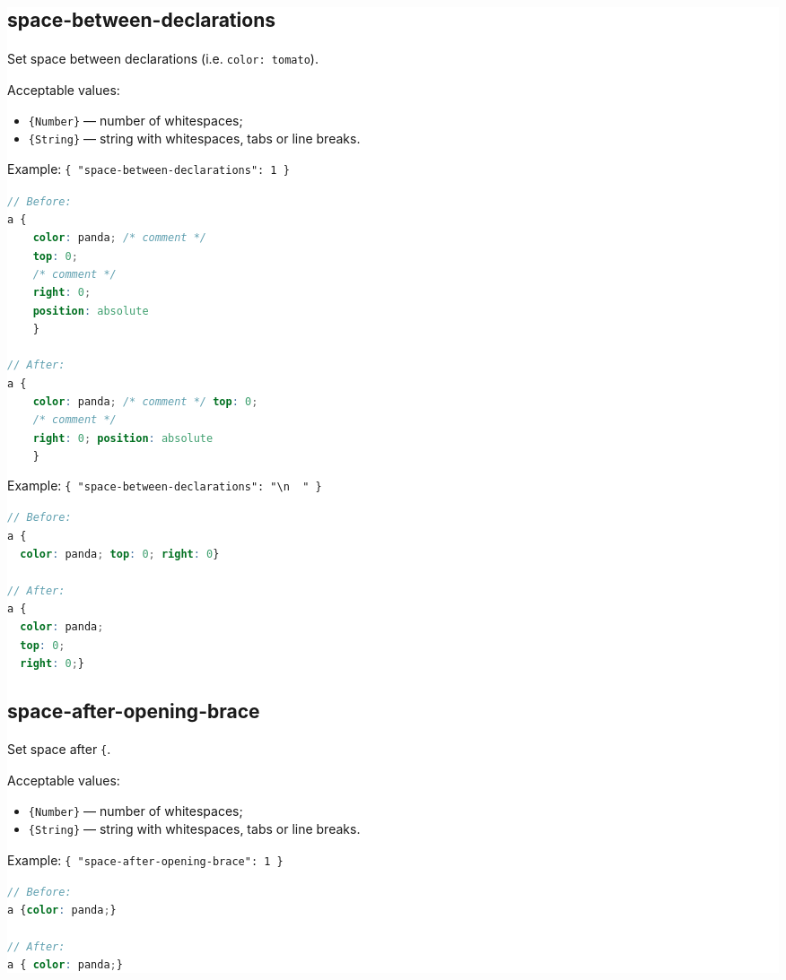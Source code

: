 ## space-between-declarations

Set space between declarations (i.e. `color: tomato`).

Acceptable values:

* `{Number}` — number of whitespaces;
* `{String}` — string with whitespaces, tabs or line breaks.

Example: `{ "space-between-declarations": 1 }`

```scss
// Before:
a {
    color: panda; /* comment */
    top: 0;
    /* comment */
    right: 0;
    position: absolute
    }

// After:
a {
    color: panda; /* comment */ top: 0;
    /* comment */
    right: 0; position: absolute
    }
```

Example: `{ "space-between-declarations": "\n  " }`

```scss
// Before:
a {
  color: panda; top: 0; right: 0}

// After:
a {
  color: panda;
  top: 0;
  right: 0;}
```


## space-after-opening-brace

Set space after `{`.

Acceptable values:

* `{Number}` — number of whitespaces;
* `{String}` — string with whitespaces, tabs or line breaks.

Example: `{ "space-after-opening-brace": 1 }`

```scss
// Before:
a {color: panda;}

// After:
a { color: panda;}
```
